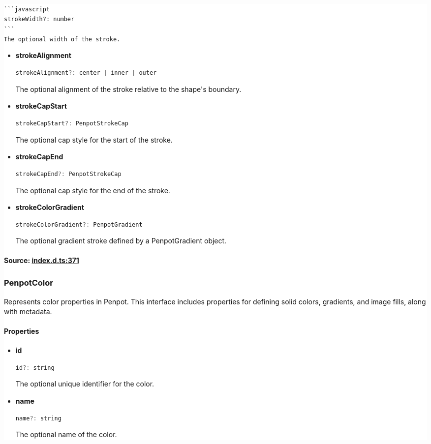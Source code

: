     ```javascript
    strokeWidth?: number
    ```
    The optional width of the stroke.

* **strokeAlignment**

    ```javascript
    strokeAlignment?: center | inner | outer
    ```
    The optional alignment of the stroke relative to the shape's boundary.

* **strokeCapStart**

    ```javascript
    strokeCapStart?: PenpotStrokeCap
    ```
    The optional cap style for the start of the stroke.

* **strokeCapEnd**

    ```javascript
    strokeCapEnd?: PenpotStrokeCap
    ```
    The optional cap style for the end of the stroke.

* **strokeColorGradient**

    ```javascript
    strokeColorGradient?: PenpotGradient
    ```
    The optional gradient stroke defined by a PenpotGradient object.

#### Source: [index.d.ts:371](https://github.com/penpot/penpot-plugins/blob/ff488d487c96fa31f565b83d520f98765d32e445/libs/plugin-types/index.d.ts#L371)

### PenpotColor

Represents color properties in Penpot.
This interface includes properties for defining solid colors, gradients, and image fills, along with metadata.

#### Properties
* **id**

    ```javascript
    id?: string
    ```
    The optional unique identifier for the color.

* **name**

    ```javascript
    name?: string
    ```
    The optional name of the color.
